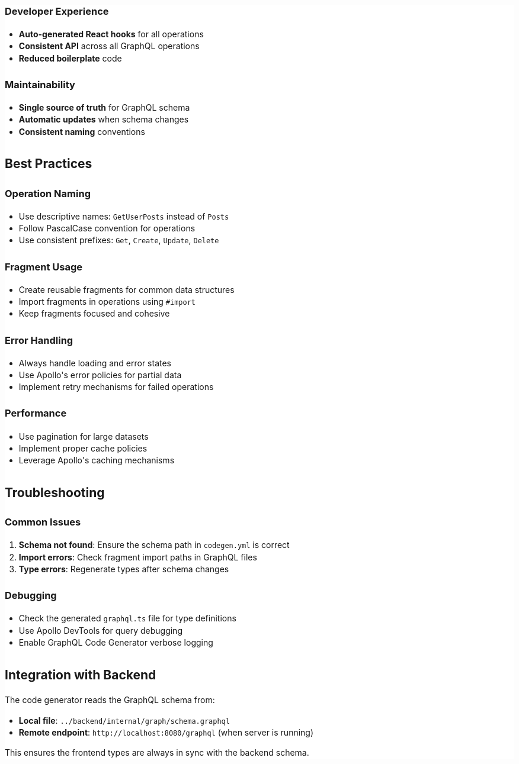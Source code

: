 ### Developer Experience

- **Auto-generated React hooks** for all operations
- **Consistent API** across all GraphQL operations
- **Reduced boilerplate** code

### Maintainability

- **Single source of truth** for GraphQL schema
- **Automatic updates** when schema changes
- **Consistent naming** conventions

## Best Practices

### Operation Naming

- Use descriptive names: `GetUserPosts` instead of `Posts`
- Follow PascalCase convention for operations
- Use consistent prefixes: `Get`, `Create`, `Update`, `Delete`

### Fragment Usage

- Create reusable fragments for common data structures
- Import fragments in operations using `#import`
- Keep fragments focused and cohesive

### Error Handling

- Always handle loading and error states
- Use Apollo's error policies for partial data
- Implement retry mechanisms for failed operations

### Performance

- Use pagination for large datasets
- Implement proper cache policies
- Leverage Apollo's caching mechanisms

## Troubleshooting

### Common Issues

1. **Schema not found**: Ensure the schema path in `codegen.yml` is correct
2. **Import errors**: Check fragment import paths in GraphQL files
3. **Type errors**: Regenerate types after schema changes

### Debugging

- Check the generated `graphql.ts` file for type definitions
- Use Apollo DevTools for query debugging
- Enable GraphQL Code Generator verbose logging

## Integration with Backend

The code generator reads the GraphQL schema from:
- **Local file**: `../backend/internal/graph/schema.graphql`
- **Remote endpoint**: `http://localhost:8080/graphql` (when server is running)

This ensures the frontend types are always in sync with the backend schema.